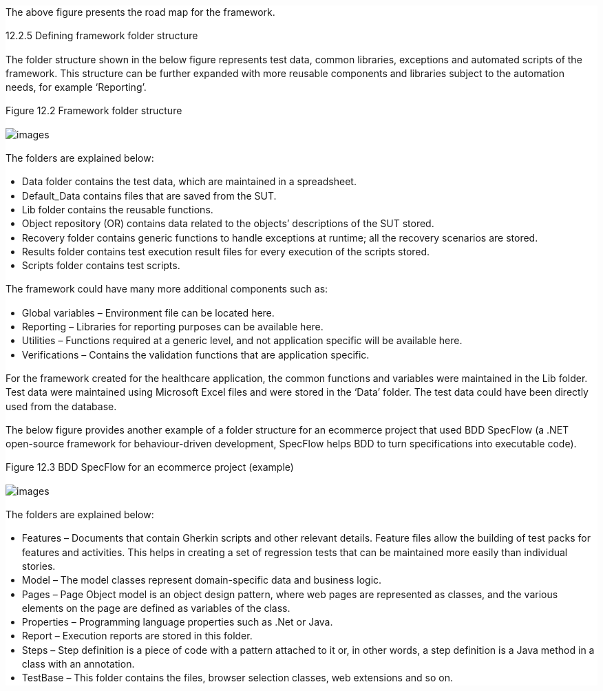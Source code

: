 The above figure presents the road map for the framework.

12.2.5 Defining framework folder structure

The folder structure shown in the below figure represents test data, common libraries, exceptions and automated scripts of the framework. This structure can be further expanded with more reusable components and libraries subject to the automation needs, for example ‘Reporting’.

Figure 12.2 Framework folder structure

![images](https://learning.oreilly.com/api/v2/epubs/urn:orm:book:9781780175478/files/Images/Fig12-2.png)

The folders are explained below:

- Data folder contains the test data, which are maintained in a spreadsheet.
- Default_Data contains files that are saved from the SUT.
- Lib folder contains the reusable functions.
- Object repository (OR) contains data related to the objects’ descriptions of the SUT stored.
- Recovery folder contains generic functions to handle exceptions at runtime; all the recovery scenarios are stored.
- Results folder contains test execution result files for every execution of the scripts stored.
- Scripts folder contains test scripts.

The framework could have many more additional components such as:

- Global variables – Environment file can be located here.
- Reporting – Libraries for reporting purposes can be available here.
- Utilities – Functions required at a generic level, and not application specific will be available here.
- Verifications – Contains the validation functions that are application specific.

For the framework created for the healthcare application, the common functions and variables were maintained in the Lib folder. Test data were maintained using Microsoft Excel files and were stored in the ‘Data’ folder. The test data could have been directly used from the database.

The below figure provides another example of a folder structure for an ecommerce project that used BDD SpecFlow (a .NET open-source framework for behaviour-driven development, SpecFlow helps BDD to turn specifications into executable code).

Figure 12.3 BDD SpecFlow for an ecommerce project (example)

![images](https://learning.oreilly.com/api/v2/epubs/urn:orm:book:9781780175478/files/Images/Fig12-3.png)

The folders are explained below:

- Features – Documents that contain Gherkin scripts and other relevant details. Feature files allow the building of test packs for features and activities. This helps in creating a set of regression tests that can be maintained more easily than individual stories.
- Model – The model classes represent domain-specific data and business logic.
- Pages – Page Object model is an object design pattern, where web pages are represented as classes, and the various elements on the page are defined as variables of the class.
- Properties – Programming language properties such as .Net or Java.
- Report – Execution reports are stored in this folder.
- Steps – Step definition is a piece of code with a pattern attached to it or, in other words, a step definition is a Java method in a class with an annotation.
- TestBase – This folder contains the files, browser selection classes, web extensions and so on.
